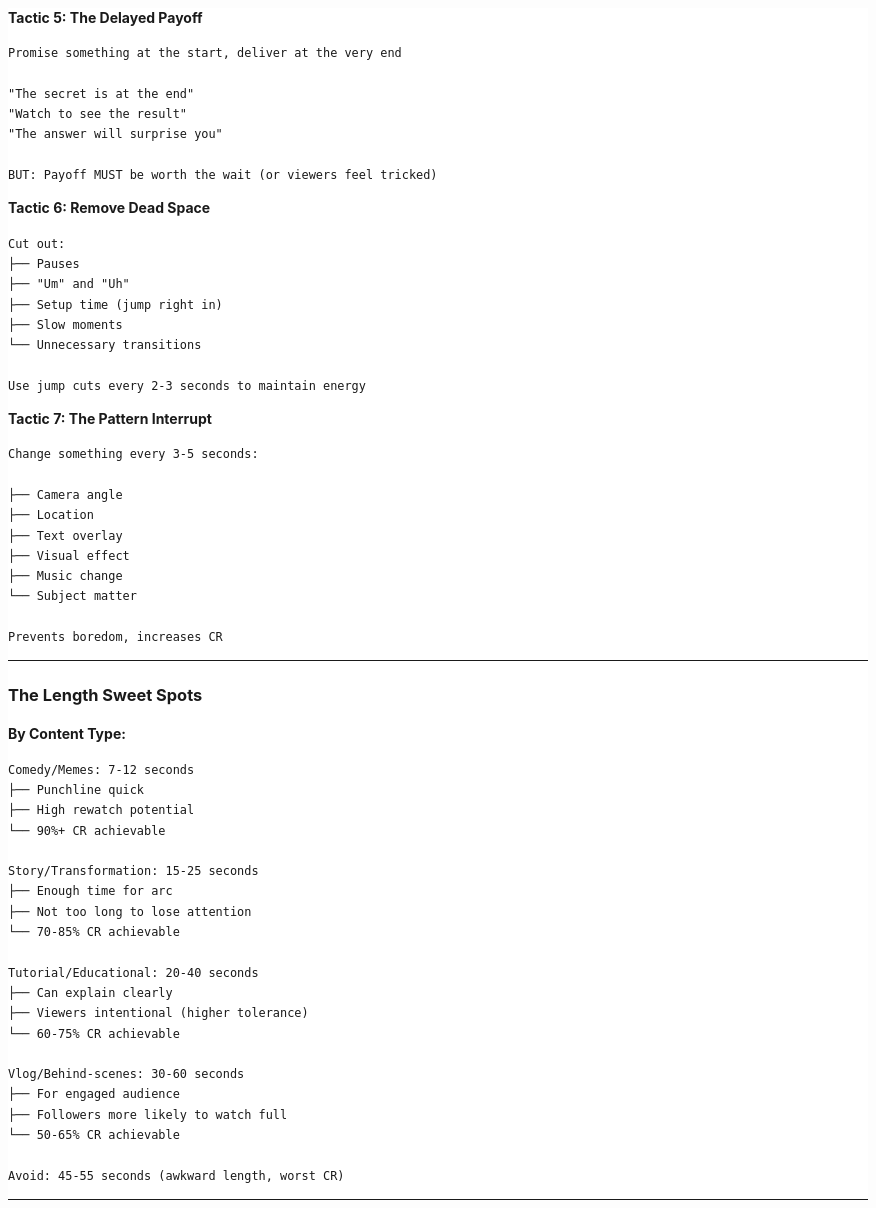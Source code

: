 **Tactic 5: The Delayed Payoff**
```
Promise something at the start, deliver at the very end

"The secret is at the end"
"Watch to see the result"
"The answer will surprise you"

BUT: Payoff MUST be worth the wait (or viewers feel tricked)
```

**Tactic 6: Remove Dead Space**
```
Cut out:
├── Pauses
├── "Um" and "Uh"
├── Setup time (jump right in)
├── Slow moments
└── Unnecessary transitions

Use jump cuts every 2-3 seconds to maintain energy
```

**Tactic 7: The Pattern Interrupt**
```
Change something every 3-5 seconds:

├── Camera angle
├── Location
├── Text overlay
├── Visual effect
├── Music change
└── Subject matter

Prevents boredom, increases CR
```

---

### The Length Sweet Spots

**By Content Type:**

```
Comedy/Memes: 7-12 seconds
├── Punchline quick
├── High rewatch potential
└── 90%+ CR achievable

Story/Transformation: 15-25 seconds
├── Enough time for arc
├── Not too long to lose attention
└── 70-85% CR achievable

Tutorial/Educational: 20-40 seconds
├── Can explain clearly
├── Viewers intentional (higher tolerance)
└── 60-75% CR achievable

Vlog/Behind-scenes: 30-60 seconds
├── For engaged audience
├── Followers more likely to watch full
└── 50-65% CR achievable

Avoid: 45-55 seconds (awkward length, worst CR)
```

---